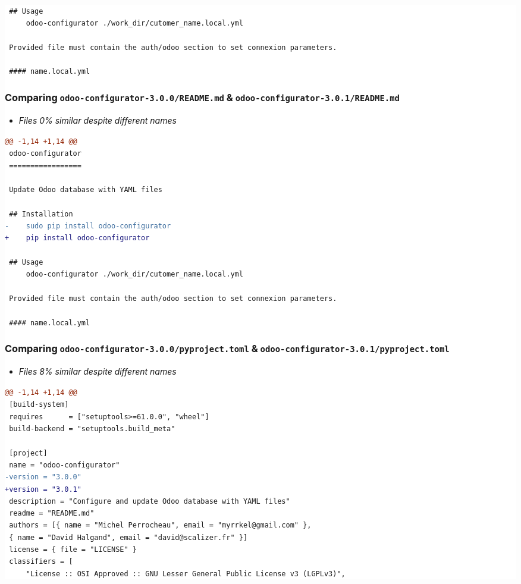 ```diff
 ## Usage
     odoo-configurator ./work_dir/cutomer_name.local.yml
 
 Provided file must contain the auth/odoo section to set connexion parameters.
 
 #### name.local.yml
```

### Comparing `odoo-configurator-3.0.0/README.md` & `odoo-configurator-3.0.1/README.md`

 * *Files 0% similar despite different names*

```diff
@@ -1,14 +1,14 @@
 odoo-configurator
 =================
 
 Update Odoo database with YAML files
 
 ## Installation
-    sudo pip install odoo-configurator
+    pip install odoo-configurator
 
 ## Usage
     odoo-configurator ./work_dir/cutomer_name.local.yml
 
 Provided file must contain the auth/odoo section to set connexion parameters.
 
 #### name.local.yml
```

### Comparing `odoo-configurator-3.0.0/pyproject.toml` & `odoo-configurator-3.0.1/pyproject.toml`

 * *Files 8% similar despite different names*

```diff
@@ -1,14 +1,14 @@
 [build-system]
 requires      = ["setuptools>=61.0.0", "wheel"]
 build-backend = "setuptools.build_meta"
 
 [project]
 name = "odoo-configurator"
-version = "3.0.0"
+version = "3.0.1"
 description = "Configure and update Odoo database with YAML files"
 readme = "README.md"
 authors = [{ name = "Michel Perrocheau", email = "myrrkel@gmail.com" },
 { name = "David Halgand", email = "david@scalizer.fr" }]
 license = { file = "LICENSE" }
 classifiers = [
     "License :: OSI Approved :: GNU Lesser General Public License v3 (LGPLv3)",
```
